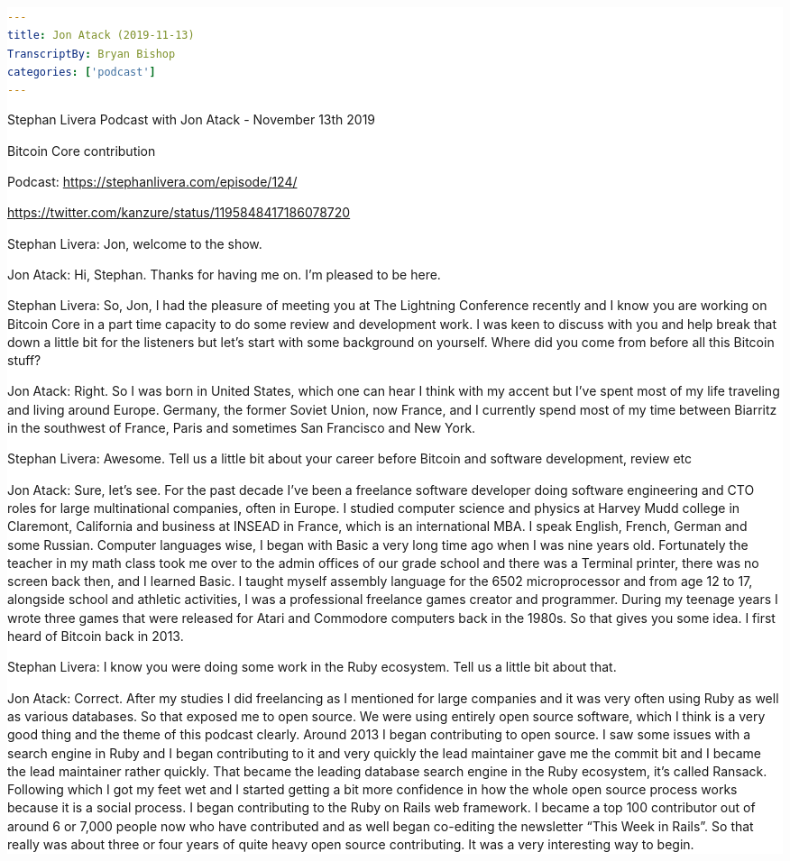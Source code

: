 ```yaml
---
title: Jon Atack (2019-11-13)
TranscriptBy: Bryan Bishop
categories: ['podcast']
---
```


Stephan Livera Podcast with Jon Atack - November 13th 2019

Bitcoin Core contribution

Podcast: <https://stephanlivera.com/episode/124/>

<https://twitter.com/kanzure/status/1195848417186078720>

Stephan Livera: Jon, welcome to the show.

Jon Atack: Hi, Stephan. Thanks for having me on. I’m pleased to be here.

Stephan Livera: So, Jon, I had the pleasure of meeting you at The Lightning Conference recently and I know you are working on Bitcoin Core in a part time capacity to do some review and development work. I was keen to discuss with you and help break that down a little bit for the listeners but let’s start with some background on yourself. Where did you come from before all this Bitcoin stuff?

Jon Atack: Right. So I was born in United States, which one can hear I think with my accent but I’ve spent most of my life traveling and living around Europe. Germany, the former Soviet Union, now France, and I currently spend most of my time between Biarritz in the southwest of France, Paris and sometimes San Francisco and New York.

Stephan Livera: Awesome. Tell us a little bit about your career before Bitcoin and software development, review etc

Jon Atack: Sure, let’s see. For the past decade I’ve been a freelance software developer doing software engineering and CTO roles for large multinational companies, often in Europe. I studied computer science and physics at Harvey Mudd college in Claremont, California and business at INSEAD in France, which is an international MBA. I speak English, French, German and some Russian. Computer languages wise, I began with Basic a very long time ago when I was nine years old. Fortunately the teacher in my math class took me over to the admin offices of our grade school and there was a Terminal printer, there was no screen back then, and I learned Basic. I taught myself assembly language for the 6502 microprocessor and from age 12 to 17, alongside school and athletic activities, I was a professional freelance games creator and programmer. During my teenage years I wrote three games that were released for Atari and Commodore computers back in the 1980s. So that gives you some idea. I first heard of Bitcoin back in 2013.

Stephan Livera: I know you were doing some work in the Ruby ecosystem. Tell us a little bit about that.

Jon Atack: Correct. After my studies I did freelancing as I mentioned for large companies and it was very often using Ruby as well as various databases. So that exposed me to open source. We were using entirely open source software, which I think is a very good thing and the theme of this podcast clearly. Around 2013 I began contributing to open source. I saw some issues with a search engine in Ruby and I began contributing to it and very quickly the lead maintainer gave me the commit bit and I became the lead maintainer rather quickly. That became the leading database search engine in the Ruby ecosystem, it’s called Ransack. Following which I got my feet wet and I started getting a bit more confidence in how the whole open source process works because it is a social process. I began contributing to the Ruby on Rails web framework. I became a top 100 contributor out of around 6 or 7,000 people now who have contributed and as well began co-editing the newsletter “This Week in Rails”. So that really was about three or four years of quite heavy open source contributing. It was a very interesting way to begin.
